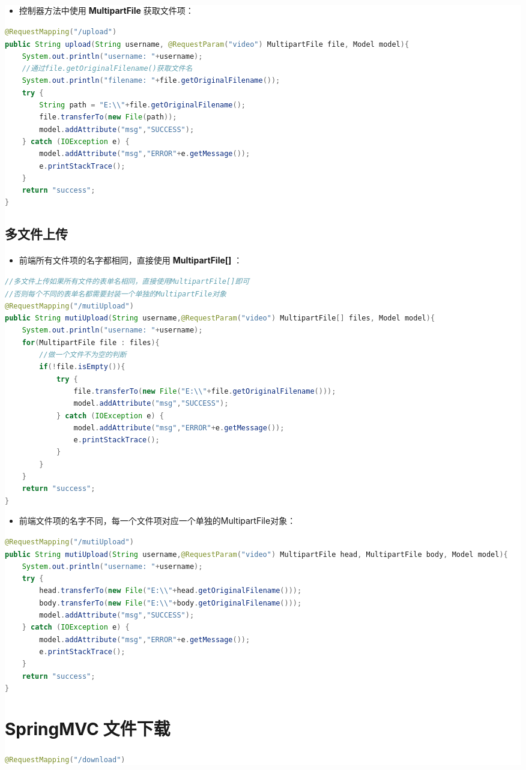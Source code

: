 - 控制器方法中使用 **MultipartFile** 获取文件项：  
```java
@RequestMapping("/upload")
public String upload(String username, @RequestParam("video") MultipartFile file, Model model){
    System.out.println("username: "+username);
    //通过file.getOriginalFilename()获取文件名
    System.out.println("filename: "+file.getOriginalFilename());
    try {
        String path = "E:\\"+file.getOriginalFilename();
        file.transferTo(new File(path));
        model.addAttribute("msg","SUCCESS");
    } catch (IOException e) {
        model.addAttribute("msg","ERROR"+e.getMessage());
        e.printStackTrace();
    }
    return "success";
}
```
## 多文件上传  
- 前端所有文件项的名字都相同，直接使用 **MultipartFile[]** ：
```java
//多文件上传如果所有文件的表单名相同，直接使用MultipartFile[]即可
//否则每个不同的表单名都需要封装一个单独的MultipartFile对象
@RequestMapping("/mutiUpload")
public String mutiUpload(String username,@RequestParam("video") MultipartFile[] files, Model model){
    System.out.println("username: "+username);
    for(MultipartFile file : files){
        //做一个文件不为空的判断
        if(!file.isEmpty()){
            try {
                file.transferTo(new File("E:\\"+file.getOriginalFilename()));
                model.addAttribute("msg","SUCCESS");
            } catch (IOException e) {
                model.addAttribute("msg","ERROR"+e.getMessage());
                e.printStackTrace();
            }
        }
    }
    return "success";
}
```  
- 前端文件项的名字不同，每一个文件项对应一个单独的MultipartFile对象：
```java
@RequestMapping("/mutiUpload")
public String mutiUpload(String username,@RequestParam("video") MultipartFile head, MultipartFile body, Model model){
    System.out.println("username: "+username);
    try {
        head.transferTo(new File("E:\\"+head.getOriginalFilename()));
        body.transferTo(new File("E:\\"+body.getOriginalFilename()));
        model.addAttribute("msg","SUCCESS");
    } catch (IOException e) {
        model.addAttribute("msg","ERROR"+e.getMessage());
        e.printStackTrace();
    }
    return "success";
}
```
# SpringMVC 文件下载
```java
@RequestMapping("/download")
```